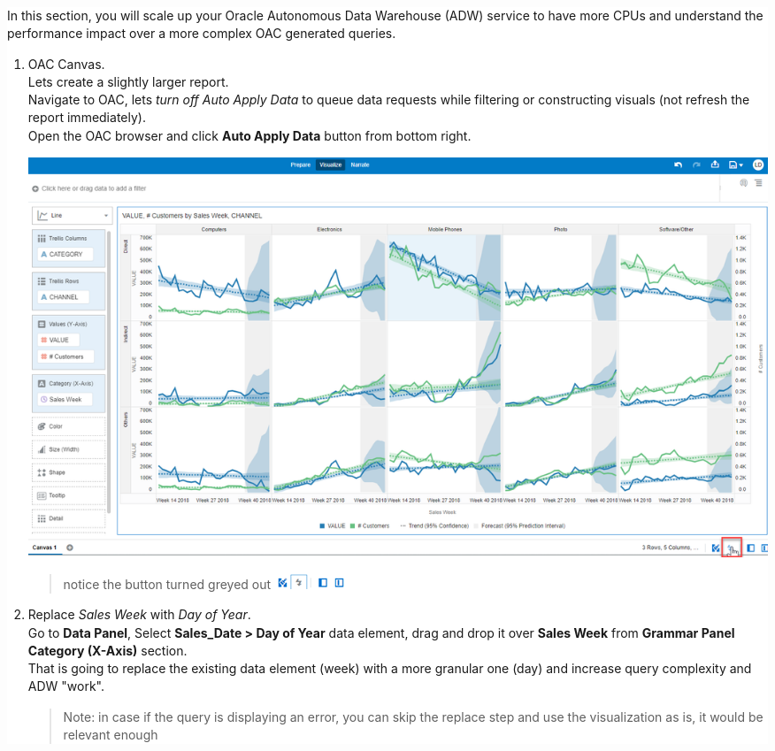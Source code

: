 In this section, you will scale up your Oracle Autonomous Data Warehouse (ADW) service to have more CPUs and understand the performance impact over a more complex OAC generated queries.

1.  OAC Canvas.  
Lets create a slightly larger report.  
Navigate to OAC, lets _turn off_ _Auto Apply Data_ to queue data requests while filtering or constructing visuals (not refresh the report immediately).  
Open the OAC browser and click **Auto Apply Data** button from bottom right.  

    ![Auto Apply Data](../monitor-adw/images/autoapplyoff.png)  
    > notice the button turned greyed out ![Auto Apply Data](../monitor-adw/images/autoapply2small.png)

2.  Replace _Sales Week_ with _Day of Year_.  
Go to **Data Panel**, Select  **Sales_Date > Day of Year** data element, drag and drop it over **Sales Week** from **Grammar Panel** **Category (X-Axis)** section.  
That is going to replace the existing data element (week) with a more granular one (day) and increase query complexity and ADW "work".  
    > Note: in case if the query is displaying an error, you can skip the replace step and use the visualization as is, it would be relevant enough
